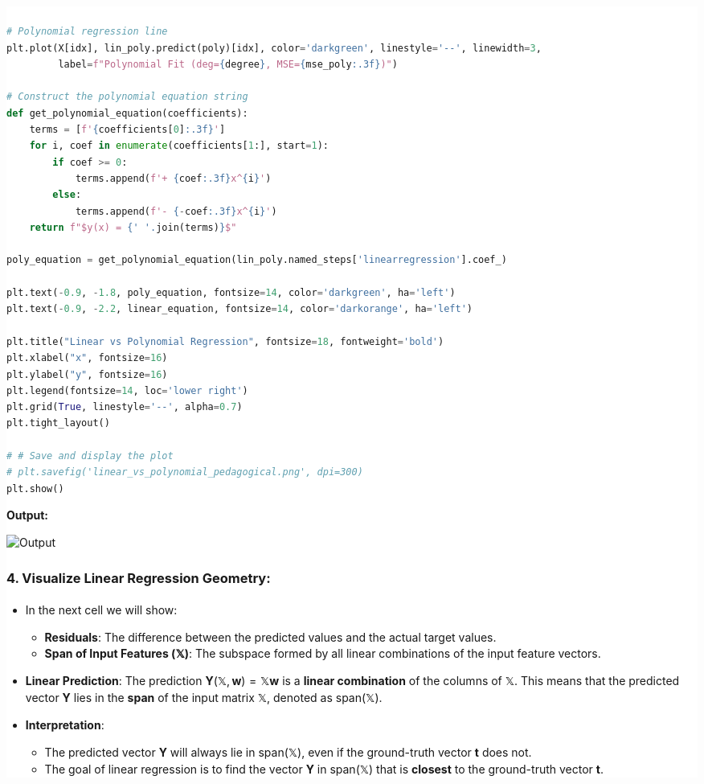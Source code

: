 ```python

# Polynomial regression line
plt.plot(X[idx], lin_poly.predict(poly)[idx], color='darkgreen', linestyle='--', linewidth=3,
         label=f"Polynomial Fit (deg={degree}, MSE={mse_poly:.3f})")

# Construct the polynomial equation string
def get_polynomial_equation(coefficients):
    terms = [f'{coefficients[0]:.3f}']
    for i, coef in enumerate(coefficients[1:], start=1):
        if coef >= 0:
            terms.append(f'+ {coef:.3f}x^{i}')
        else:
            terms.append(f'- {-coef:.3f}x^{i}')
    return f"$y(x) = {' '.join(terms)}$"

poly_equation = get_polynomial_equation(lin_poly.named_steps['linearregression'].coef_)

plt.text(-0.9, -1.8, poly_equation, fontsize=14, color='darkgreen', ha='left')
plt.text(-0.9, -2.2, linear_equation, fontsize=14, color='darkorange', ha='left')

plt.title("Linear vs Polynomial Regression", fontsize=18, fontweight='bold')
plt.xlabel("x", fontsize=16)
plt.ylabel("y", fontsize=16)
plt.legend(fontsize=14, loc='lower right')
plt.grid(True, linestyle='--', alpha=0.7) 
plt.tight_layout()

# # Save and display the plot
# plt.savefig('linear_vs_polynomial_pedagogical.png', dpi=300)
plt.show()

```
**Output:**

![Output](../figures/lec06/cell-09-output.png)

### 4. **Visualize Linear Regression Geometry**:

- In the next cell we will show:
    - **Residuals**: The difference between the predicted values and the actual target values.
    - **Span of Input Features ($\mathbb{X}$)**: The subspace formed by all linear combinations of the input feature vectors.

- **Linear Prediction**:
    The prediction $\mathbf{Y}(\mathbb{X}, \mathbf{w}) = \mathbb{X} \mathbf{w}$ is a **linear combination** of the columns of $\mathbb{X}$. This means that the predicted vector $\mathbf{Y}$ lies in the **span** of the input matrix $\mathbb{X}$, denoted as $\text{span}(\mathbb{X})$.

- **Interpretation**:
    - The predicted vector $\mathbf{Y}$ will always lie in $\text{span}(\mathbb{X})$, even if the ground-truth vector $\mathbf{t}$ does not.
    - The goal of linear regression is to find the vector $\mathbf{Y}$ in $\text{span}(\mathbb{X})$ that is **closest** to the ground-truth vector $\mathbf{t}$.
